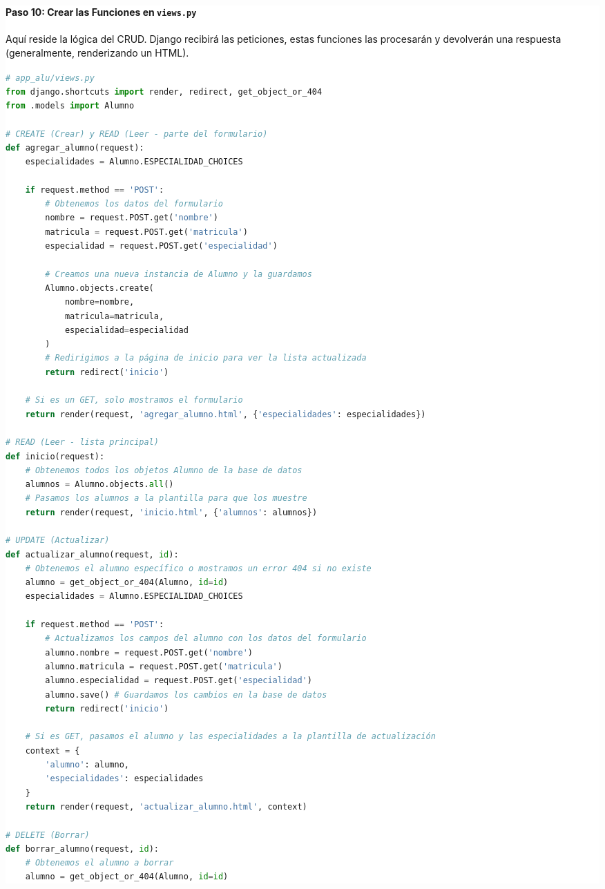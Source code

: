 #### **Paso 10: Crear las Funciones en `views.py`**

Aquí reside la lógica del CRUD. Django recibirá las peticiones, estas funciones las procesarán y devolverán una respuesta (generalmente, renderizando un HTML).

```python
# app_alu/views.py
from django.shortcuts import render, redirect, get_object_or_404
from .models import Alumno

# CREATE (Crear) y READ (Leer - parte del formulario)
def agregar_alumno(request):
    especialidades = Alumno.ESPECIALIDAD_CHOICES
    
    if request.method == 'POST':
        # Obtenemos los datos del formulario
        nombre = request.POST.get('nombre')
        matricula = request.POST.get('matricula')
        especialidad = request.POST.get('especialidad')
        
        # Creamos una nueva instancia de Alumno y la guardamos
        Alumno.objects.create(
            nombre=nombre,
            matricula=matricula,
            especialidad=especialidad
        )
        # Redirigimos a la página de inicio para ver la lista actualizada
        return redirect('inicio')
        
    # Si es un GET, solo mostramos el formulario
    return render(request, 'agregar_alumno.html', {'especialidades': especialidades})

# READ (Leer - lista principal)
def inicio(request):
    # Obtenemos todos los objetos Alumno de la base de datos
    alumnos = Alumno.objects.all()
    # Pasamos los alumnos a la plantilla para que los muestre
    return render(request, 'inicio.html', {'alumnos': alumnos})

# UPDATE (Actualizar)
def actualizar_alumno(request, id):
    # Obtenemos el alumno específico o mostramos un error 404 si no existe
    alumno = get_object_or_404(Alumno, id=id)
    especialidades = Alumno.ESPECIALIDAD_CHOICES

    if request.method == 'POST':
        # Actualizamos los campos del alumno con los datos del formulario
        alumno.nombre = request.POST.get('nombre')
        alumno.matricula = request.POST.get('matricula')
        alumno.especialidad = request.POST.get('especialidad')
        alumno.save() # Guardamos los cambios en la base de datos
        return redirect('inicio')
    
    # Si es GET, pasamos el alumno y las especialidades a la plantilla de actualización
    context = {
        'alumno': alumno,
        'especialidades': especialidades
    }
    return render(request, 'actualizar_alumno.html', context)

# DELETE (Borrar)
def borrar_alumno(request, id):
    # Obtenemos el alumno a borrar
    alumno = get_object_or_404(Alumno, id=id)
```